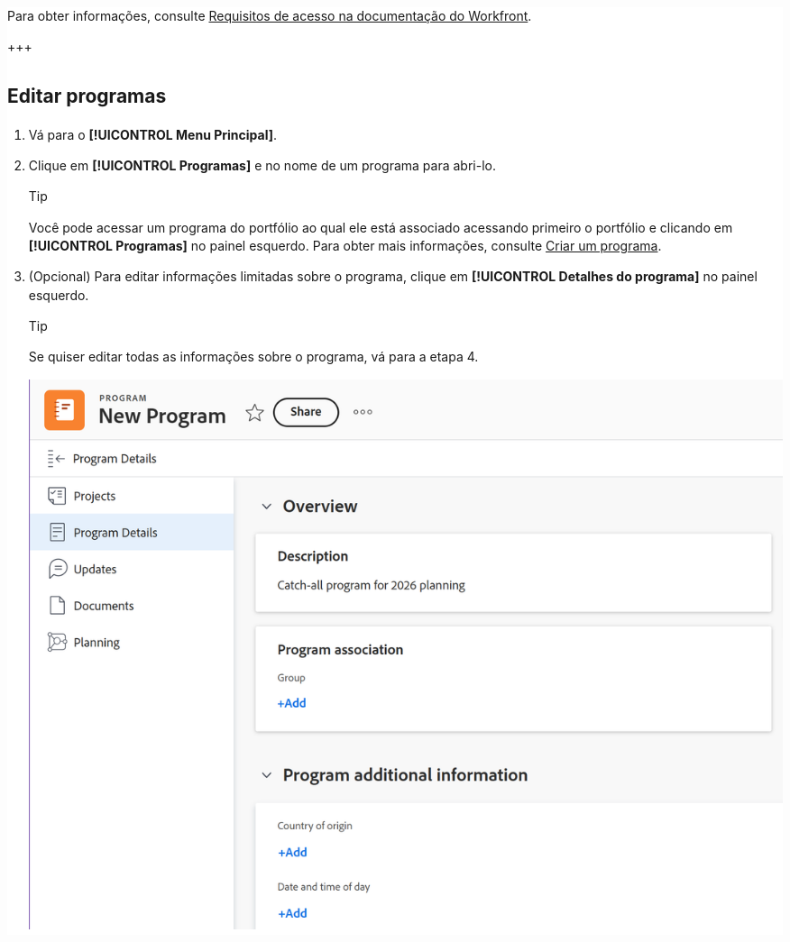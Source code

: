 Para obter informações, consulte [Requisitos de acesso na documentação do Workfront](/help/quicksilver/administration-and-setup/add-users/access-levels-and-object-permissions/access-level-requirements-in-documentation.md).

+++

## Editar programas

1. Vá para o **[!UICONTROL Menu Principal]**.
1. Clique em **[!UICONTROL Programas]** e no nome de um programa para abri-lo.

   >[!TIP]
   >
   >Você pode acessar um programa do portfólio ao qual ele está associado acessando primeiro o portfólio e clicando em **[!UICONTROL Programas]** no painel esquerdo. Para obter mais informações, consulte [Criar um programa](../../../manage-work/portfolios/create-and-manage-programs/create-program.md).

1. (Opcional) Para editar informações limitadas sobre o programa, clique em **[!UICONTROL Detalhes do programa]** no painel esquerdo.

   >[!TIP]
   >
   >Se quiser editar todas as informações sobre o programa, vá para a etapa 4.

   ![Detalhes do programa com seção de formulário personalizado](assets/program-details-with-a-custom-form-section-nwe-350x137.png)
